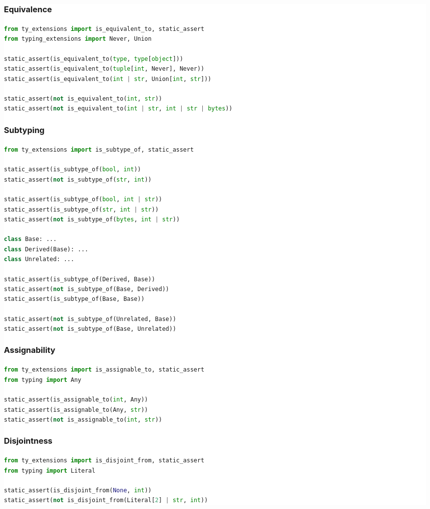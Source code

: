 ### Equivalence

```py
from ty_extensions import is_equivalent_to, static_assert
from typing_extensions import Never, Union

static_assert(is_equivalent_to(type, type[object]))
static_assert(is_equivalent_to(tuple[int, Never], Never))
static_assert(is_equivalent_to(int | str, Union[int, str]))

static_assert(not is_equivalent_to(int, str))
static_assert(not is_equivalent_to(int | str, int | str | bytes))
```

### Subtyping

```py
from ty_extensions import is_subtype_of, static_assert

static_assert(is_subtype_of(bool, int))
static_assert(not is_subtype_of(str, int))

static_assert(is_subtype_of(bool, int | str))
static_assert(is_subtype_of(str, int | str))
static_assert(not is_subtype_of(bytes, int | str))

class Base: ...
class Derived(Base): ...
class Unrelated: ...

static_assert(is_subtype_of(Derived, Base))
static_assert(not is_subtype_of(Base, Derived))
static_assert(is_subtype_of(Base, Base))

static_assert(not is_subtype_of(Unrelated, Base))
static_assert(not is_subtype_of(Base, Unrelated))
```

### Assignability

```py
from ty_extensions import is_assignable_to, static_assert
from typing import Any

static_assert(is_assignable_to(int, Any))
static_assert(is_assignable_to(Any, str))
static_assert(not is_assignable_to(int, str))
```

### Disjointness

```py
from ty_extensions import is_disjoint_from, static_assert
from typing import Literal

static_assert(is_disjoint_from(None, int))
static_assert(not is_disjoint_from(Literal[2] | str, int))
```
